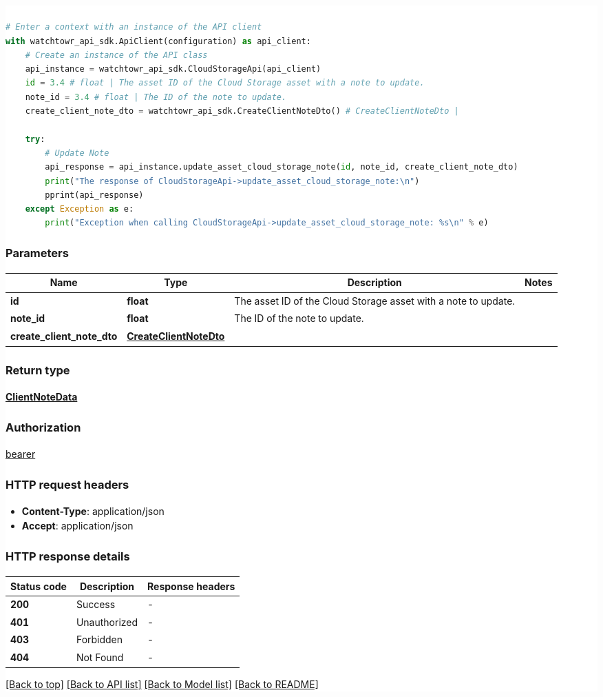 ```python

# Enter a context with an instance of the API client
with watchtowr_api_sdk.ApiClient(configuration) as api_client:
    # Create an instance of the API class
    api_instance = watchtowr_api_sdk.CloudStorageApi(api_client)
    id = 3.4 # float | The asset ID of the Cloud Storage asset with a note to update.
    note_id = 3.4 # float | The ID of the note to update.
    create_client_note_dto = watchtowr_api_sdk.CreateClientNoteDto() # CreateClientNoteDto | 

    try:
        # Update Note
        api_response = api_instance.update_asset_cloud_storage_note(id, note_id, create_client_note_dto)
        print("The response of CloudStorageApi->update_asset_cloud_storage_note:\n")
        pprint(api_response)
    except Exception as e:
        print("Exception when calling CloudStorageApi->update_asset_cloud_storage_note: %s\n" % e)
```



### Parameters


Name | Type | Description  | Notes
------------- | ------------- | ------------- | -------------
 **id** | **float**| The asset ID of the Cloud Storage asset with a note to update. | 
 **note_id** | **float**| The ID of the note to update. | 
 **create_client_note_dto** | [**CreateClientNoteDto**](CreateClientNoteDto.md)|  | 

### Return type

[**ClientNoteData**](ClientNoteData.md)

### Authorization

[bearer](../README.md#bearer)

### HTTP request headers

 - **Content-Type**: application/json
 - **Accept**: application/json

### HTTP response details

| Status code | Description | Response headers |
|-------------|-------------|------------------|
**200** | Success |  -  |
**401** | Unauthorized |  -  |
**403** | Forbidden |  -  |
**404** | Not Found |  -  |

[[Back to top]](#) [[Back to API list]](../README.md#documentation-for-api-endpoints) [[Back to Model list]](../README.md#documentation-for-models) [[Back to README]](../README.md)
